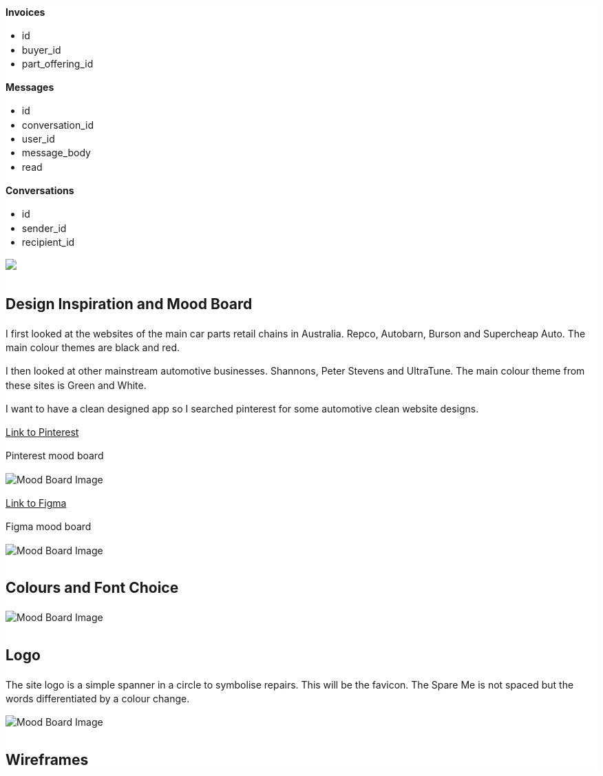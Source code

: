 __Invoices__
- id
- buyer_id
- part_offering_id

__Messages__
- id
- conversation_id
- user_id
- message_body
- read

__Conversations__
- id
- sender_id
- recipient_id
  
![](storage/readme-images/ERD-04.png)


## Design Inspiration and Mood Board
I first looked at the websites of the main car parts retail chains in Australia. Repco, Autobarn, Burson and Supercheap Auto. The main colour themes are black and red.

I then looked at other mainstream automotive businesses. Shannons, Peter Stevens and UltraTune. The main colour theme from these sites is Green and White.

I want to have a clean designed app so I searched pinterest for some automotive clean website designs.

[Link to Pinterest](https://pin.it/6pnff44js7yqvw)

Pinterest mood board

![Mood Board Image](storage/readme-images/moodboard-pinterest.png)

[Link to Figma](https://www.figma.com/file/RXCZRqddfEexjEAer8ezEATZ/SpareMe)

Figma mood board

![Mood Board Image](storage/readme-images/moodboard-figma.png)

## Colours and Font Choice

![Mood Board Image](storage/readme-images/colours-font.png)

## Logo
The site logo is a simple spanner in a circle to symbolise repairs. This will be the favicon. The Spare Me is not spaced but the words differentiated by a colour change.

![Mood Board Image](storage/readme-images/logo.png)

## Wireframes
